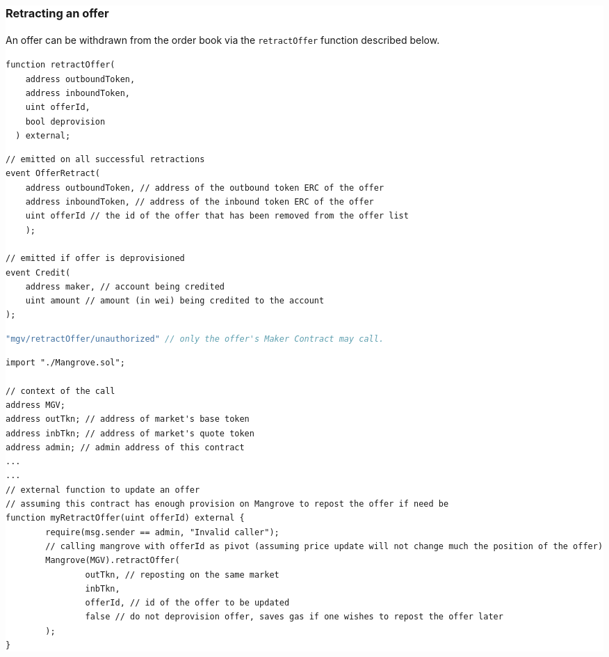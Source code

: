 ### Retracting an offer

An offer can be withdrawn from the order book via the `retractOffer` function described below.

<Tabs>
<TabItem value="signature" label="Signature" default>

```solidity
function retractOffer(
    address outboundToken,
    address inboundToken,
    uint offerId,
    bool deprovision
  ) external;
```

</TabItem>
<TabItem value="events" label="Events">

```solidity
// emitted on all successful retractions
event OfferRetract(
    address outboundToken, // address of the outbound token ERC of the offer
    address inboundToken, // address of the inbound token ERC of the offer
    uint offerId // the id of the offer that has been removed from the offer list
    );

// emitted if offer is deprovisioned
event Credit(
    address maker, // account being credited
    uint amount // amount (in wei) being credited to the account
); 
```

</TabItem>
<TabItem value="revertStrings" label="Revert strings">

```javascript
"mgv/retractOffer/unauthorized" // only the offer's Maker Contract may call.
```

</TabItem>
<TabItem value="solidity" label="Solidity">

```solidity
import "./Mangrove.sol";

// context of the call
address MGV;
address outTkn; // address of market's base token
address inbTkn; // address of market's quote token
address admin; // admin address of this contract
...
...
// external function to update an offer
// assuming this contract has enough provision on Mangrove to repost the offer if need be 
function myRetractOffer(uint offerId) external {
        require(msg.sender == admin, "Invalid caller");
        // calling mangrove with offerId as pivot (assuming price update will not change much the position of the offer)
        Mangrove(MGV).retractOffer(
                outTkn, // reposting on the same market
                inbTkn, 
                offerId, // id of the offer to be updated
                false // do not deprovision offer, saves gas if one wishes to repost the offer later
        );
}
```